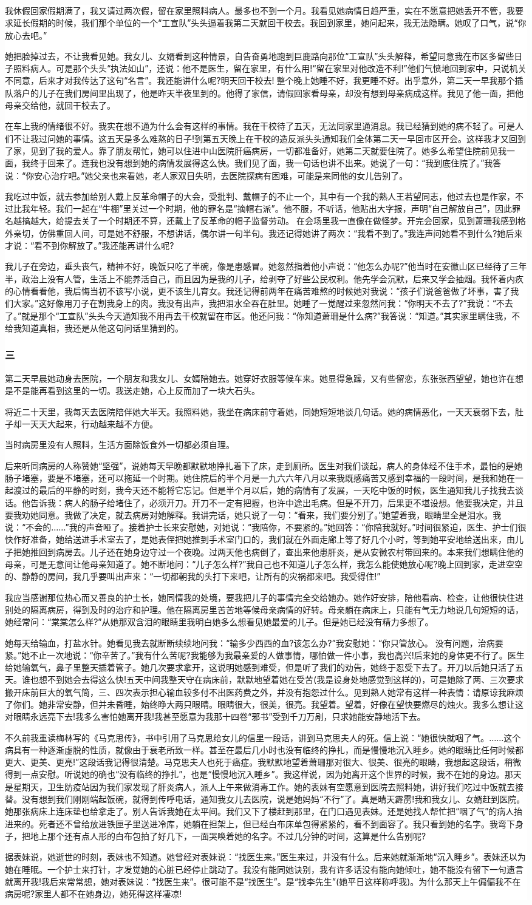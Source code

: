 我休假回家假期满了，我又请过两次假，留在家里照料病人。最多也不到一个月。我看见她病情日趋严重，实在不愿意把她丢开不管，我要求延长假期的时候，我们那个单位的一个“工宣队”头头逼着我第二天就回干校去。我回到家里，她问起来，我无法隐瞒。她叹了口气，说“你放心去吧。”

她把脸掉过去，不让我看见她。我女儿、女婿看到这种情景，自告奋勇地跑到巨鹿路向那位“工宣队”头头解释，希望同意我在市区多留些日子照料病人。可是那个头头“执法如山”，还说：他不是医生，留在家里，有什么用!“留在家里对他改造不利!”他们气愤地回到家中，只说机关不同意，后来才对我传达了这句“名言”。我还能讲什么呢?明天回干校去!
整个晚上她睡不好，我更睡不好。出乎意外，第二天一早我那个插队落户的儿子在我们房间里出现了，他是昨天半夜里到的。他得了家信，请假回家看母亲，却没有想到母亲病成这样。我见了他一面，把他母亲交给他，就回干校去了。

在车上我的情绪很不好。我实在想不通为什么会有这样的事情。我在干校待了五天，无法同家里通消息。我已经猜到她的病不轻了。可是人们不让我过问她的事情。这五天是多么难熬的日子!到第五天晚上在干校的造反派头头通知我们全体第二天一早回市区开会。这样我才又回到了家，见到了我的爱人。靠了朋友帮忙，她可以住进中山医院肝癌病房，一切都准备好，她第二天就要住院了。她多么希望住院前见我一面，我终于回来了。连我也没有想到她的病情发展得这么快。我们见了面，我一句话也讲不出来。她说了一句：“我到底住院了。”我答说：“你安心治疗吧。”她父亲也来看她，老人家双目失明，去医院探病有困难，可能是来同他的女儿告别了。

我吃过中饭，就去参加给别人戴上反革命帽子的大会，受批判、戴帽子的不止一个，其中有一个我的熟人王若望同志，他过去也是作家，不过比我年轻。我们一起在“牛棚”里关过一个时期，他的罪名是“摘帽右派”。他不服，不听话，他贴出大字报，声明“自己解放自己”，因此罪名越搞越大，给提去关了一个时期还不算，还戴上了反革命的帽子监督劳动。
在会场里我一直像在做怪梦。开完会回家，见到萧珊我感到格外亲切，仿佛重回人间，可是她不舒服，不想讲话，偶尔讲一句半句。我还记得她讲了两次：“我看不到了。”我连声问她看不到什么?她后来才说：“看不到你解放了。”我还能再讲什么呢?

我儿子在旁边，垂头丧气，精神不好，晚饭只吃了半碗，像是患感冒。她忽然指着他小声说：“他怎么办呢?”他当时在安徽山区已经待了三年半，政治上没有人管，生活上不能养活自己，而且因为是我的儿子，给剥夺了好些公民权利。他先学会沉默，后来又学会抽烟。我怀着内疚的心情看看他，我后悔当初不该写小说，更不该生儿育女。我还记得前两年在痛苦难熬的时候她对我说：“孩子们说爸爸做了坏事，害了我们大家。”这好像用刀子在割我身上的肉。我没有出声，我把泪水全吞在肚里。她睡了一觉醒过来忽然问我：“你明天不去了?”我说：“不去了。”就是那个“工宣队”头头今天通知我不用再去干校就留在市区。他还问我：“你知道萧珊是什么病?”我答说：“知道。”其实家里瞒住我，不给我知道真相，我还是从他这句问话里猜到的。

### 三

第二天早晨她动身去医院，一个朋友和我女儿、女婿陪她去。她穿好衣服等候车来。她显得急躁，又有些留恋，东张张西望望，她也许在想是不是能再看到这里的一切。我送走她，心上反而加了一块大石头。

将近二十天里，我每天去医院陪伴她大半天。我照料她，我坐在病床前守着她，同她短短地谈几句话。她的病情恶化，一天天衰弱下去，肚子却一天天大起来，行动越来越不方便。

当时病房里没有人照料，生活方面除饭食外一切都必须自理。

后来听同病房的人称赞她“坚强”，说她每天早晚都默默地挣扎着下了床，走到厕所。医生对我们谈起，病人的身体经不住手术，最怕的是她肠子堵塞，要是不堵塞，还可以拖延一个时期。她住院后的半个月是一九六六年八月以来我既感痛苦又感到幸福的一段时间，是我和她在一起渡过的最后的平静的时刻，我今天还不能将它忘记。但是半个月以后，她的病情有了发展，一天吃中饭的时候，医生通知我儿子找我去谈话。他告诉我：病人的肠子给堵住了，必须开刀。开刀不一定有把握，也许中途出毛病。但是不开刀，后果更不堪设想。他要我决定，并且要我劝她同意。我做了决定，就去病房对她解释。我讲完话，她只说了一句：“看来，我们要分别了。”她望着我，眼睛里全是泪水。我说：“不会的……”我的声音哑了。接着护士长来安慰她，对她说：“我陪你，不要紧的。”她回答：“你陪我就好。”时间很紧迫，医生、护士们很快作好准备，她给送进手术室去了，是她表侄把她推到手术室门口的，我们就在外面走廊上等了好几个小时，等到她平安地给送出来，由儿子把她推回到病房去。儿子还在她身边守过一个夜晚。过两天他也病倒了，查出来他患肝炎，是从安徽农村带回来的。本来我们想瞒住他的母亲，可是无意间让他母亲知道了。她不断地问：“儿子怎么样?”我自己也不知道儿子怎么样，我怎么能使她放心呢?晚上回到家，走进空空的、静静的房间，我几乎要叫出声来：“一切都朝我的头打下来吧，让所有的灾祸都来吧。我受得住!”

我应当感谢那位热心而又善良的护士长，她同情我的处境，要我把儿子的事情完全交给她办。她作好安排，陪他看病、检查，让他很快住进别处的隔离病房，得到及时的治疗和护理。他在隔离房里苦苦地等候母亲病情的好转。母亲躺在病床上，只能有气无力地说几句短短的话，她经常问：“棠棠怎么样?”从她那双含泪的眼睛里我明白她多么想看见她最爱的儿子。但是她已经没有精力多想了。

她每天给输血，打盐水针。她看见我去就断断续续地问我：“输多少西西的血?该怎么办?”我安慰她：“你只管放心。
没有问题，治病要紧。”她不止一次地说：“你辛苦了。”我有什么苦呢?我能够为我最亲爱的人做事情，哪怕做一件小事，我也高兴!后来她的身体更不行了。医生给她输氧气，鼻子里整天插着管子。她几次要求拿开，这说明她感到难受，但是听了我们的劝告，她终于忍受下去了。开刀以后她只活了五天。谁也想不到她会去得这么快!五天中间我整天守在病床前，默默地望着她在受苦(我是设身处地感觉到这样的)，可是她除了两、三次要求搬开床前巨大的氧气筒，三、四次表示担心输血较多付不出医药费之外，并没有抱怨过什么。见到熟人她常有这样一种表情：请原谅我麻烦了你们。她非常安静，但并未昏睡，始终睁大两只眼睛。眼睛很大，很美，很亮。我望着。望着，好像在望快要燃尽的烛火。我多么想让这对眼睛永远亮下去!我多么害怕她离开我!我甚至愿意为我那十四卷“邪书”受到千刀万剐，只求她能安静地活下去。

不久前我重读梅林写的《马克思传》，书中引用了马克思给女儿的信里一段话，讲到马克思夫人的死。信上说：“她很快就咽了气。……这个病具有一种逐渐虚脱的性质，就像由于衰老所致一样。甚至在最后几小时也没有临终的挣扎，而是慢慢地沉入睡乡。她的眼睛比任何时候都更大、更美、更亮!”这段话我记得很清楚。马克思夫人也死于癌症。我默默地望着萧珊那对很大、很美、很亮的眼睛，我想起这段话，稍微得到一点安慰。听说她的确也“没有临终的挣扎”，也是“慢慢地沉入睡乡”。我这样说，因为她离开这个世界的时候，我不在她的身边。那天是星期天，卫生防疫站因为我们家发现了肝炎病人，派人上午来做消毒工作。她的表妹有空愿意到医院去照料她，讲好我们吃过中饭就去接替。没有想到我们刚刚端起饭碗，就得到传呼电话，通知我女儿去医院，说是她妈妈“不行”了。真是晴天霹雳!我和我女儿、女婿赶到医院。她那张病床上连床垫也给拿走了。别人告诉我她在太平间。我们又下了楼赶到那里，在门口遇见表妹。还是她找人帮忙把“咽了气”的病人抬进来的。死者还不曾给放进铁匣子里送进冷库，她躺在担架上，但已经白布床单包得紧紧的，看不到面容了。我只看到她的名字。我弯下身子，把地上那个还有点人形的白布包拍了好几下，一面哭唤着她的名字。不过几分钟的时间，这算是什么告别呢?

据表妹说，她逝世的时刻，表妹也不知道。她曾经对表妹说：“找医生来。”医生来过，并没有什么。后来她就渐渐地“沉入睡乡”。表妹还以为她在睡眠。一个护士来打针，才发觉她的心脏已经停止跳动了。我没有能同她诀别，我有许多话没有能向她倾吐，她不能没有留下一句遗言就离开我!我后来常常想，她对表妹说：“找医生来”。很可能不是“找医生”。是“找李先生”(她平日这样称呼我)。为什么那天上午偏偏我不在病房呢?家里人都不在她身边，她死得这样凄凉!
